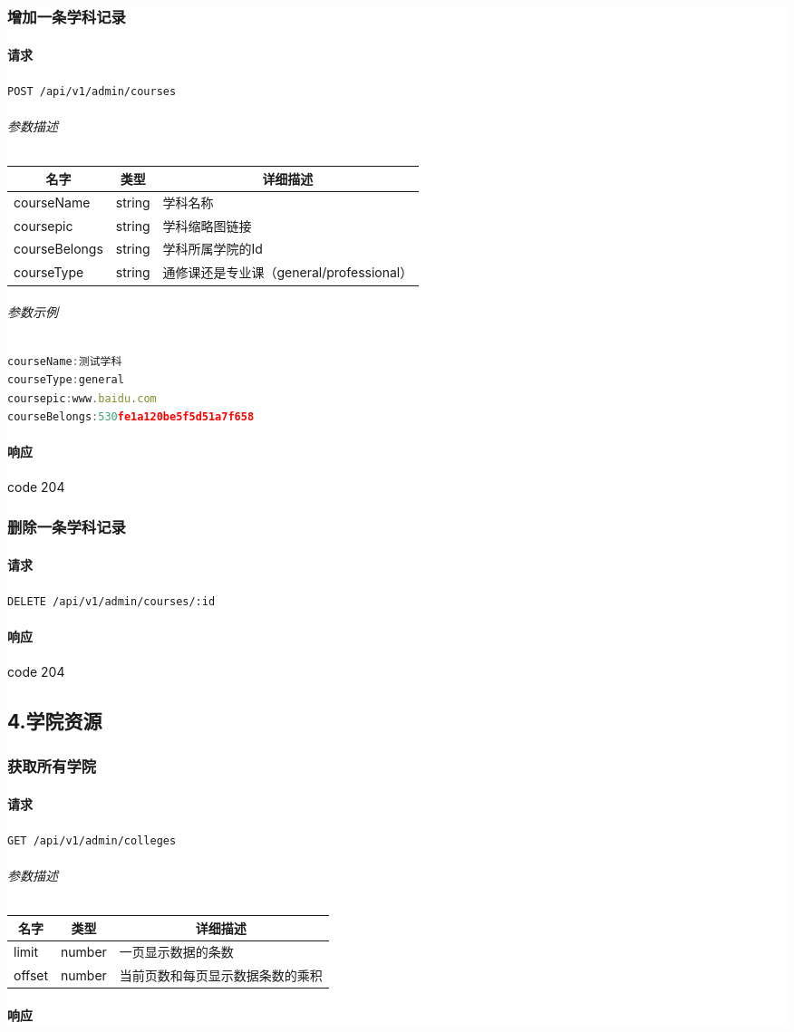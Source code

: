 <h3 id="doc-8">增加一条学科记录</h3>

#### 请求

`POST /api/v1/admin/courses`

###### 参数描述
| 名字 | 类型 | 详细描述 |
| ----- | ----- | -------- |
| courseName | string | 学科名称 |
| coursepic | string | 学科缩略图链接 |
| courseBelongs | string | 学科所属学院的Id |
| courseType | string | 通修课还是专业课（general/professional） |

###### 参数示例

```js
courseName:测试学科
courseType:general
coursepic:www.baidu.com
courseBelongs:530fe1a120be5f5d51a7f658
```

#### 响应

code 204

<h3 id="doc-9">删除一条学科记录</h3>

#### 请求

`DELETE /api/v1/admin/courses/:id`

#### 响应

code 204

<h2>4.学院资源</h2>

<h3 id="doc-10">获取所有学院</h3>

#### 请求

`GET /api/v1/admin/colleges`

###### 参数描述
| 名字 | 类型 | 详细描述 |
| ----- | ----- | -------- |
| limit | number | 一页显示数据的条数 |
| offset | number | 当前页数和每页显示数据条数的乘积 |

#### 响应

